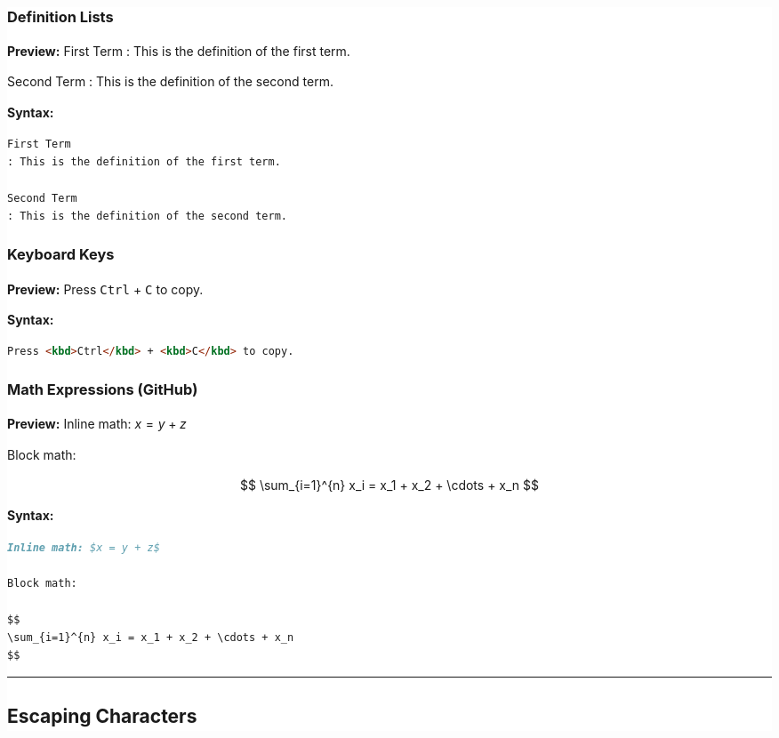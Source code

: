### Definition Lists

**Preview:**
First Term
: This is the definition of the first term.

Second Term
: This is the definition of the second term.

**Syntax:**

```markdown
First Term
: This is the definition of the first term.

Second Term
: This is the definition of the second term.
```

### Keyboard Keys

**Preview:**
Press <kbd>Ctrl</kbd> + <kbd>C</kbd> to copy.

**Syntax:**

```markdown
Press <kbd>Ctrl</kbd> + <kbd>C</kbd> to copy.
```

### Math Expressions (GitHub)

**Preview:**
Inline math: $x = y + z$

Block math:

$$
\sum_{i=1}^{n} x_i = x_1 + x_2 + \cdots + x_n
$$

**Syntax:**

```markdown
Inline math: $x = y + z$

Block math:

$$
\sum_{i=1}^{n} x_i = x_1 + x_2 + \cdots + x_n
$$
```

---

## Escaping Characters
